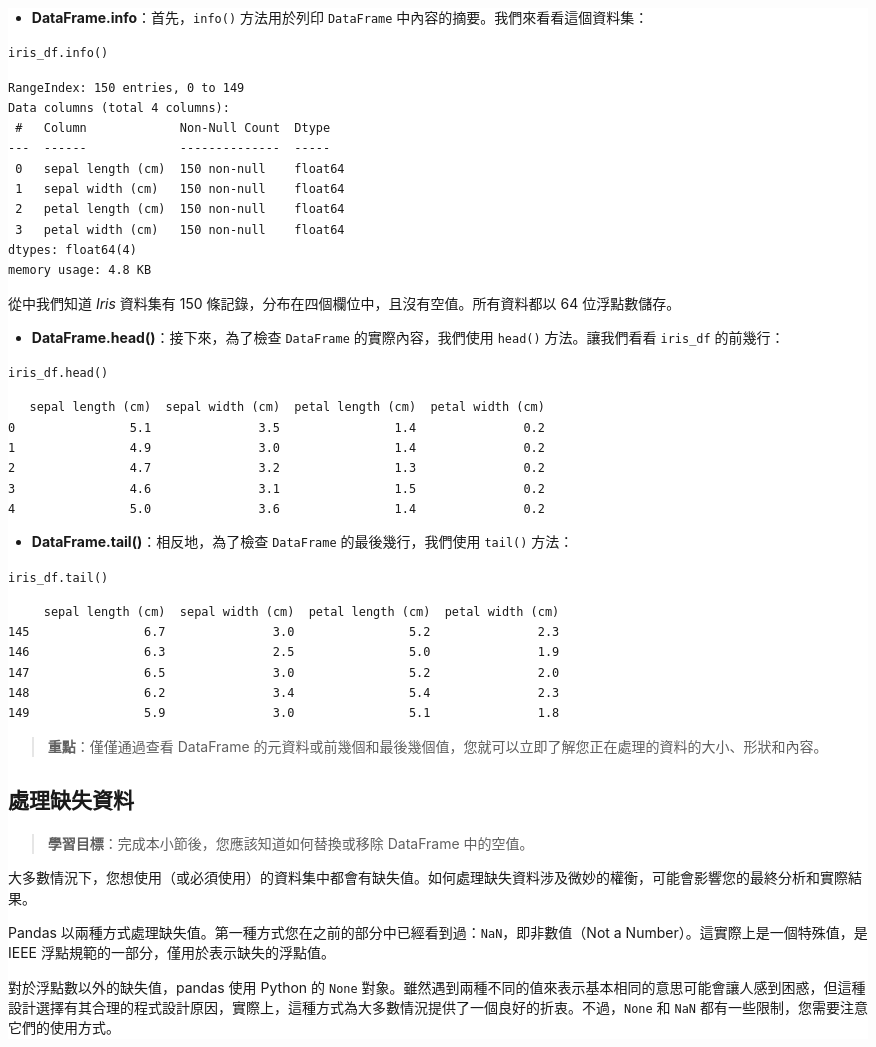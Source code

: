 - **DataFrame.info**：首先，`info()` 方法用於列印 `DataFrame` 中內容的摘要。我們來看看這個資料集：
```python
iris_df.info()
```
```
RangeIndex: 150 entries, 0 to 149
Data columns (total 4 columns):
 #   Column             Non-Null Count  Dtype  
---  ------             --------------  -----  
 0   sepal length (cm)  150 non-null    float64
 1   sepal width (cm)   150 non-null    float64
 2   petal length (cm)  150 non-null    float64
 3   petal width (cm)   150 non-null    float64
dtypes: float64(4)
memory usage: 4.8 KB
```
從中我們知道 *Iris* 資料集有 150 條記錄，分布在四個欄位中，且沒有空值。所有資料都以 64 位浮點數儲存。

- **DataFrame.head()**：接下來，為了檢查 `DataFrame` 的實際內容，我們使用 `head()` 方法。讓我們看看 `iris_df` 的前幾行：
```python
iris_df.head()
```
```
   sepal length (cm)  sepal width (cm)  petal length (cm)  petal width (cm)
0                5.1               3.5                1.4               0.2
1                4.9               3.0                1.4               0.2
2                4.7               3.2                1.3               0.2
3                4.6               3.1                1.5               0.2
4                5.0               3.6                1.4               0.2
```
- **DataFrame.tail()**：相反地，為了檢查 `DataFrame` 的最後幾行，我們使用 `tail()` 方法：
```python
iris_df.tail()
```
```
     sepal length (cm)  sepal width (cm)  petal length (cm)  petal width (cm)
145                6.7               3.0                5.2               2.3
146                6.3               2.5                5.0               1.9
147                6.5               3.0                5.2               2.0
148                6.2               3.4                5.4               2.3
149                5.9               3.0                5.1               1.8
```
> **重點**：僅僅通過查看 DataFrame 的元資料或前幾個和最後幾個值，您就可以立即了解您正在處理的資料的大小、形狀和內容。

## 處理缺失資料
> **學習目標**：完成本小節後，您應該知道如何替換或移除 DataFrame 中的空值。

大多數情況下，您想使用（或必須使用）的資料集中都會有缺失值。如何處理缺失資料涉及微妙的權衡，可能會影響您的最終分析和實際結果。

Pandas 以兩種方式處理缺失值。第一種方式您在之前的部分中已經看到過：`NaN`，即非數值（Not a Number）。這實際上是一個特殊值，是 IEEE 浮點規範的一部分，僅用於表示缺失的浮點值。

對於浮點數以外的缺失值，pandas 使用 Python 的 `None` 對象。雖然遇到兩種不同的值來表示基本相同的意思可能會讓人感到困惑，但這種設計選擇有其合理的程式設計原因，實際上，這種方式為大多數情況提供了一個良好的折衷。不過，`None` 和 `NaN` 都有一些限制，您需要注意它們的使用方式。
